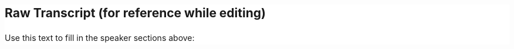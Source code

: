 
## Raw Transcript (for reference while editing)

Use this text to fill in the speaker sections above:

```
```